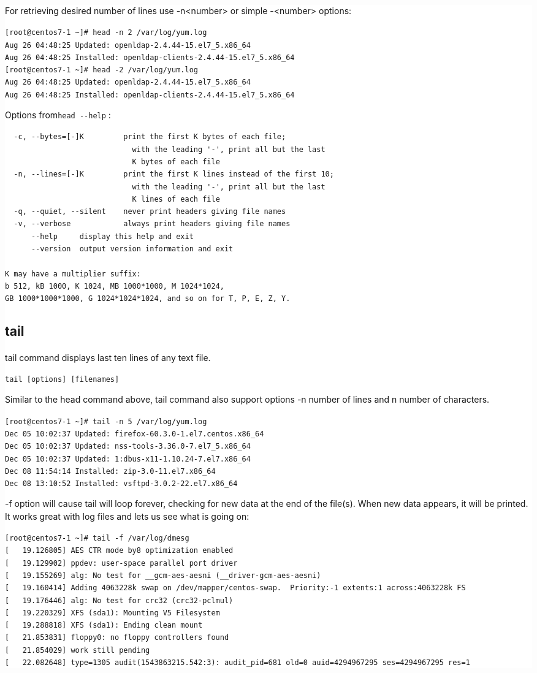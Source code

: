 For retrieving desired number of lines use -n\<number> or simple -\<number> options:

```
[root@centos7-1 ~]# head -n 2 /var/log/yum.log 
Aug 26 04:48:25 Updated: openldap-2.4.44-15.el7_5.x86_64
Aug 26 04:48:25 Installed: openldap-clients-2.4.44-15.el7_5.x86_64
[root@centos7-1 ~]# head -2 /var/log/yum.log 
Aug 26 04:48:25 Updated: openldap-2.4.44-15.el7_5.x86_64
Aug 26 04:48:25 Installed: openldap-clients-2.4.44-15.el7_5.x86_64
```

Options from`head --help` :

```
  -c, --bytes=[-]K         print the first K bytes of each file;
                             with the leading '-', print all but the last
                             K bytes of each file
  -n, --lines=[-]K         print the first K lines instead of the first 10;
                             with the leading '-', print all but the last
                             K lines of each file
  -q, --quiet, --silent    never print headers giving file names
  -v, --verbose            always print headers giving file names
      --help     display this help and exit
      --version  output version information and exit

K may have a multiplier suffix:
b 512, kB 1000, K 1024, MB 1000*1000, M 1024*1024,
GB 1000*1000*1000, G 1024*1024*1024, and so on for T, P, E, Z, Y.
```

## tail

tail command displays last ten lines of any text file.

```
tail [options] [filenames]
```

Similar to the head command above, tail command also support options -n number of lines and n number of characters.

```
[root@centos7-1 ~]# tail -n 5 /var/log/yum.log 
Dec 05 10:02:37 Updated: firefox-60.3.0-1.el7.centos.x86_64
Dec 05 10:02:37 Updated: nss-tools-3.36.0-7.el7_5.x86_64
Dec 05 10:02:37 Updated: 1:dbus-x11-1.10.24-7.el7.x86_64
Dec 08 11:54:14 Installed: zip-3.0-11.el7.x86_64
Dec 08 13:10:52 Installed: vsftpd-3.0.2-22.el7.x86_64
```

\-f option will cause tail will loop forever, checking for new data at the end of the file(s). When new data appears, it will be printed. It works great with log files and lets us see what is going on:

```
[root@centos7-1 ~]# tail -f /var/log/dmesg
[   19.126805] AES CTR mode by8 optimization enabled
[   19.129902] ppdev: user-space parallel port driver
[   19.155269] alg: No test for __gcm-aes-aesni (__driver-gcm-aes-aesni)
[   19.160414] Adding 4063228k swap on /dev/mapper/centos-swap.  Priority:-1 extents:1 across:4063228k FS
[   19.176446] alg: No test for crc32 (crc32-pclmul)
[   19.220329] XFS (sda1): Mounting V5 Filesystem
[   19.288818] XFS (sda1): Ending clean mount
[   21.853831] floppy0: no floppy controllers found
[   21.854029] work still pending
[   22.082648] type=1305 audit(1543863215.542:3): audit_pid=681 old=0 auid=4294967295 ses=4294967295 res=1
```